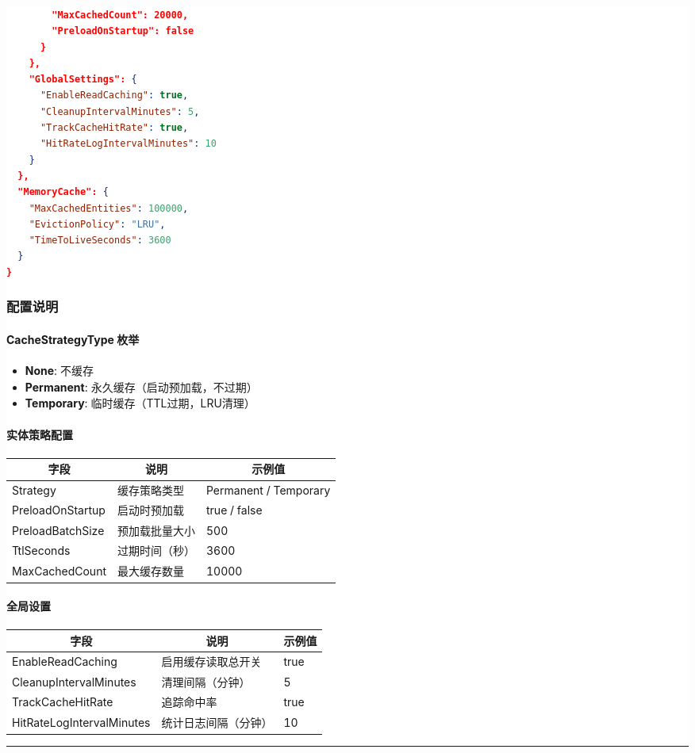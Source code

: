 ```json
        "MaxCachedCount": 20000,
        "PreloadOnStartup": false
      }
    },
    "GlobalSettings": {
      "EnableReadCaching": true,
      "CleanupIntervalMinutes": 5,
      "TrackCacheHitRate": true,
      "HitRateLogIntervalMinutes": 10
    }
  },
  "MemoryCache": {
    "MaxCachedEntities": 100000,
    "EvictionPolicy": "LRU",
    "TimeToLiveSeconds": 3600
  }
}
```

### 配置说明

#### CacheStrategyType 枚举

- **None**: 不缓存
- **Permanent**: 永久缓存（启动预加载，不过期）
- **Temporary**: 临时缓存（TTL过期，LRU清理）

#### 实体策略配置

| 字段 | 说明 | 示例值 |
|------|------|--------|
| Strategy | 缓存策略类型 | Permanent / Temporary |
| PreloadOnStartup | 启动时预加载 | true / false |
| PreloadBatchSize | 预加载批量大小 | 500 |
| TtlSeconds | 过期时间（秒） | 3600 |
| MaxCachedCount | 最大缓存数量 | 10000 |

#### 全局设置

| 字段 | 说明 | 示例值 |
|------|------|--------|
| EnableReadCaching | 启用缓存读取总开关 | true |
| CleanupIntervalMinutes | 清理间隔（分钟） | 5 |
| TrackCacheHitRate | 追踪命中率 | true |
| HitRateLogIntervalMinutes | 统计日志间隔（分钟） | 10 |

---